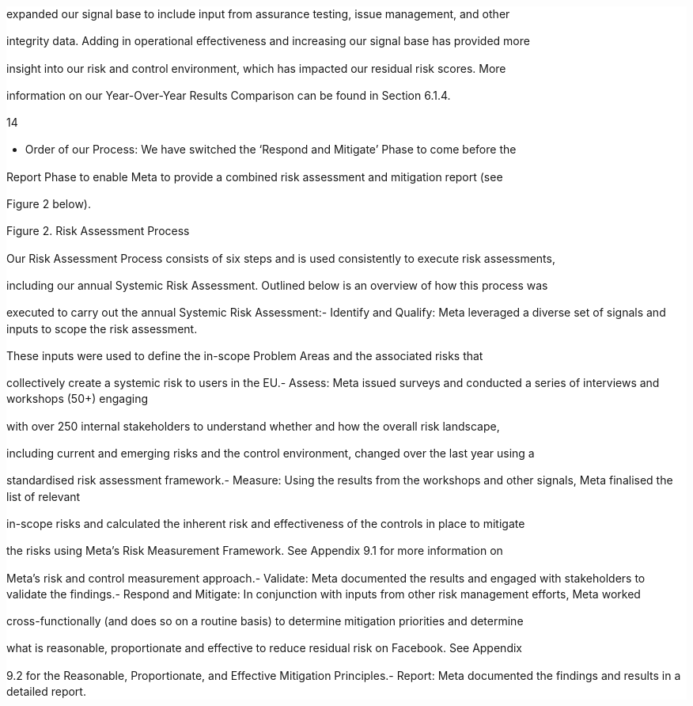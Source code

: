 expanded our signal base to include input from assurance testing, issue management, and other

integrity data. Adding in operational effectiveness and increasing our signal base has provided more

insight into our risk and control environment, which has impacted our residual risk scores. More

information on our Year-Over-Year Results Comparison can be found in Section 6.1.4.



14

- Order of our Process: We have switched the ‘Respond and Mitigate’ Phase to come before the

Report Phase to enable Meta to provide a combined risk assessment and mitigation report (see

Figure 2 below).



Figure 2. Risk Assessment Process



Our Risk Assessment Process consists of six steps and is used consistently to execute risk assessments,

including our annual Systemic Risk Assessment. Outlined below is an overview of how this process was

executed to carry out the annual Systemic Risk Assessment:- Identify and Qualify: Meta leveraged a diverse set of signals and inputs to scope the risk assessment.

These inputs were used to define the in-scope Problem Areas and the associated risks that

collectively create a systemic risk to users in the EU.- Assess: Meta issued surveys and conducted a series of interviews and workshops (50+) engaging

with over 250 internal stakeholders to understand whether and how the overall risk landscape,

including current and emerging risks and the control environment, changed over the last year using a

standardised risk assessment framework.- Measure: Using the results from the workshops and other signals, Meta finalised the list of relevant

in-scope risks and calculated the inherent risk and effectiveness of the controls in place to mitigate

the risks using Meta’s Risk Measurement Framework. See Appendix 9.1 for more information on

Meta’s risk and control measurement approach.- Validate: Meta documented the results and engaged with stakeholders to validate the findings.- Respond and Mitigate: In conjunction with inputs from other risk management efforts, Meta worked

cross-functionally (and does so on a routine basis) to determine mitigation priorities and determine

what is reasonable, proportionate and effective to reduce residual risk on Facebook. See Appendix

9.2 for the Reasonable, Proportionate, and Effective Mitigation Principles.- Report: Meta documented the findings and results in a detailed report.
